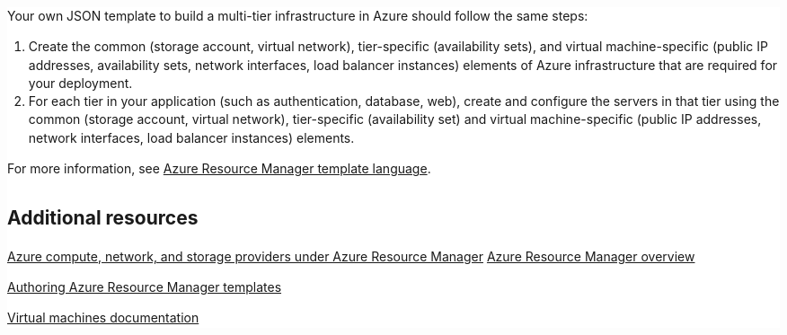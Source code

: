Your own JSON template to build a multi-tier infrastructure in Azure should follow the same steps:

1.	Create the common (storage account, virtual network), tier-specific (availability sets), and virtual machine-specific (public IP addresses, availability sets, network interfaces, load balancer instances) elements of Azure infrastructure that are required for your deployment.
2.	For each tier in your application (such as authentication, database, web), create and configure the servers in that tier using the common (storage account, virtual network), tier-specific (availability set) and virtual machine-specific (public IP addresses, network interfaces, load balancer instances) elements.

For more information, see [Azure Resource Manager template language](../resource-group-authoring-templates.md).

## Additional resources

[Azure compute, network, and storage providers under Azure Resource Manager](virtual-machines-azurerm-versus-azuresm.md)
[Azure Resource Manager overview](../resource-group-overview.md)

[Authoring Azure Resource Manager templates](../resource-group-authoring-templates.md)

[Virtual machines documentation](http://azure.microsoft.com/documentation/services/virtual-machines/)
